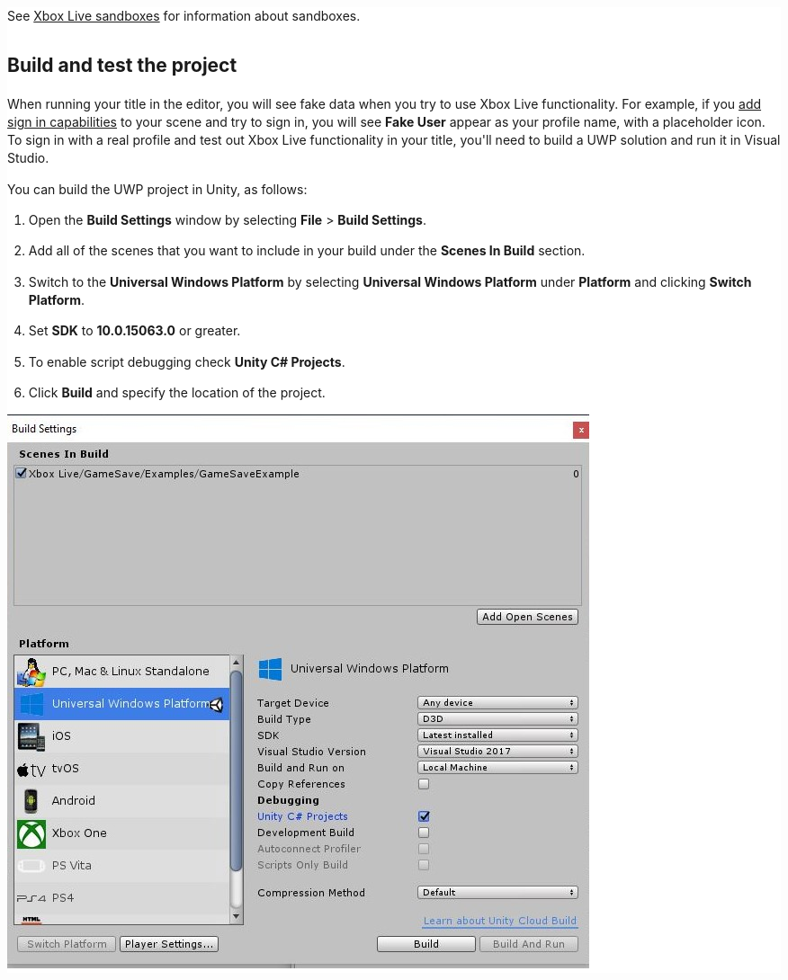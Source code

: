 See [Xbox Live sandboxes](../xbox-live-sandboxes.md) for information about sandboxes.


## Build and test the project

When running your title in the editor, you will see fake data when you try to use Xbox Live functionality.
For example, if you [add sign in capabilities](unity-prefabs-and-sign-in.md) to your scene and try to sign in, you will see **Fake User** appear as your profile name, with a placeholder icon.
To sign in with a real profile and test out Xbox Live functionality in your title, you'll need to build a UWP solution and run it in Visual Studio.

You can build the UWP project in Unity, as follows:

1. Open the **Build Settings** window by selecting **File** > **Build Settings**.


2. Add all of the scenes that you want to include in your build under the **Scenes In Build** section.

3. Switch to the **Universal Windows Platform** by selecting **Universal Windows Platform** under **Platform** and clicking **Switch Platform**.

4. Set **SDK** to **10.0.15063.0** or greater.

5. To enable script debugging check **Unity C# Projects**.

6. Click **Build** and specify the location of the project.

![build settings](../images/unity/build_settings.JPG)
